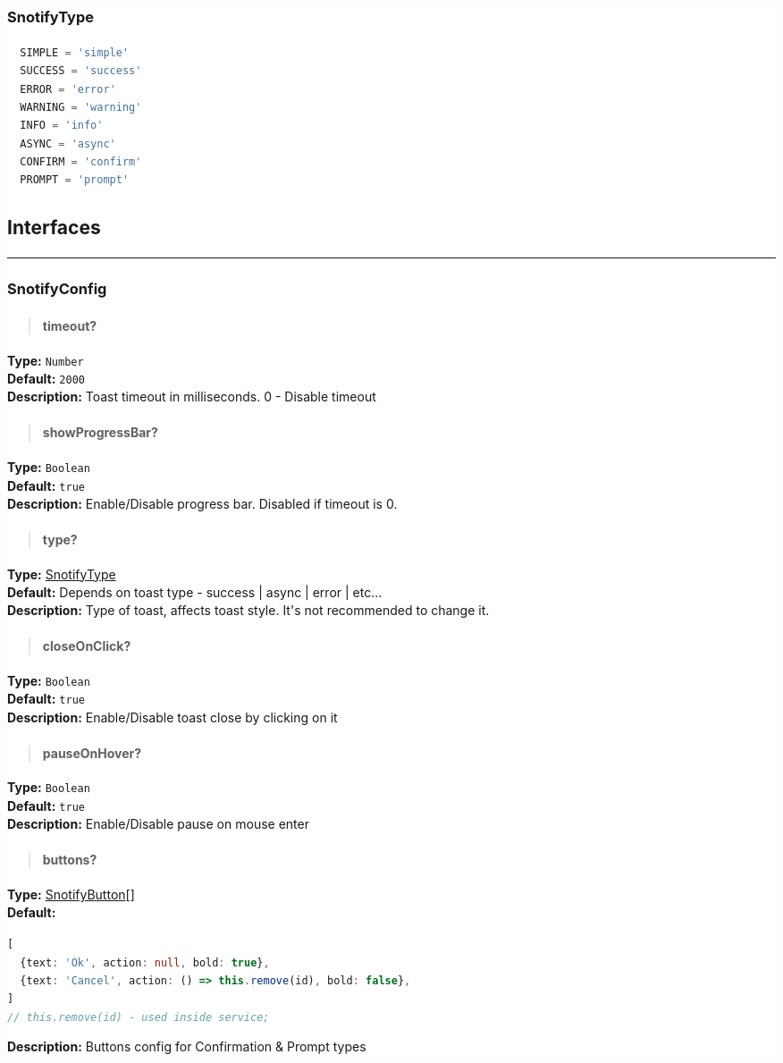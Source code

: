 ### SnotifyType

```typescript
  SIMPLE = 'simple'
  SUCCESS = 'success'
  ERROR = 'error'
  WARNING = 'warning'
  INFO = 'info'
  ASYNC = 'async'
  CONFIRM = 'confirm'
  PROMPT = 'prompt'
```


## Interfaces

***

### SnotifyConfig 

> #### timeout?  
**Type:** `Number`  
**Default:** `2000`  
**Description:** Toast timeout in milliseconds. 0 - Disable timeout

> #### showProgressBar?
**Type:** `Boolean`  
**Default:** `true`  
**Description:** Enable/Disable progress bar. Disabled if timeout is 0.

> #### type?
**Type:** [SnotifyType](#snotifytype)  
**Default:** Depends on toast type - success | async | error | etc...  
**Description:** Type of toast, affects toast style. It's not recommended to change it.

> #### closeOnClick?
**Type:** `Boolean`  
**Default:** `true`  
**Description:** Enable/Disable toast close by clicking on it

> #### pauseOnHover?
**Type:** `Boolean`  
**Default:** `true`  
**Description:** Enable/Disable pause on mouse enter

> #### buttons?
**Type:** [SnotifyButton](#snotifybutton)[]  
**Default:**  
```typescript
[
  {text: 'Ok', action: null, bold: true},
  {text: 'Cancel', action: () => this.remove(id), bold: false},
]
// this.remove(id) - used inside service;
```  
**Description:** Buttons config for Confirmation & Prompt types
